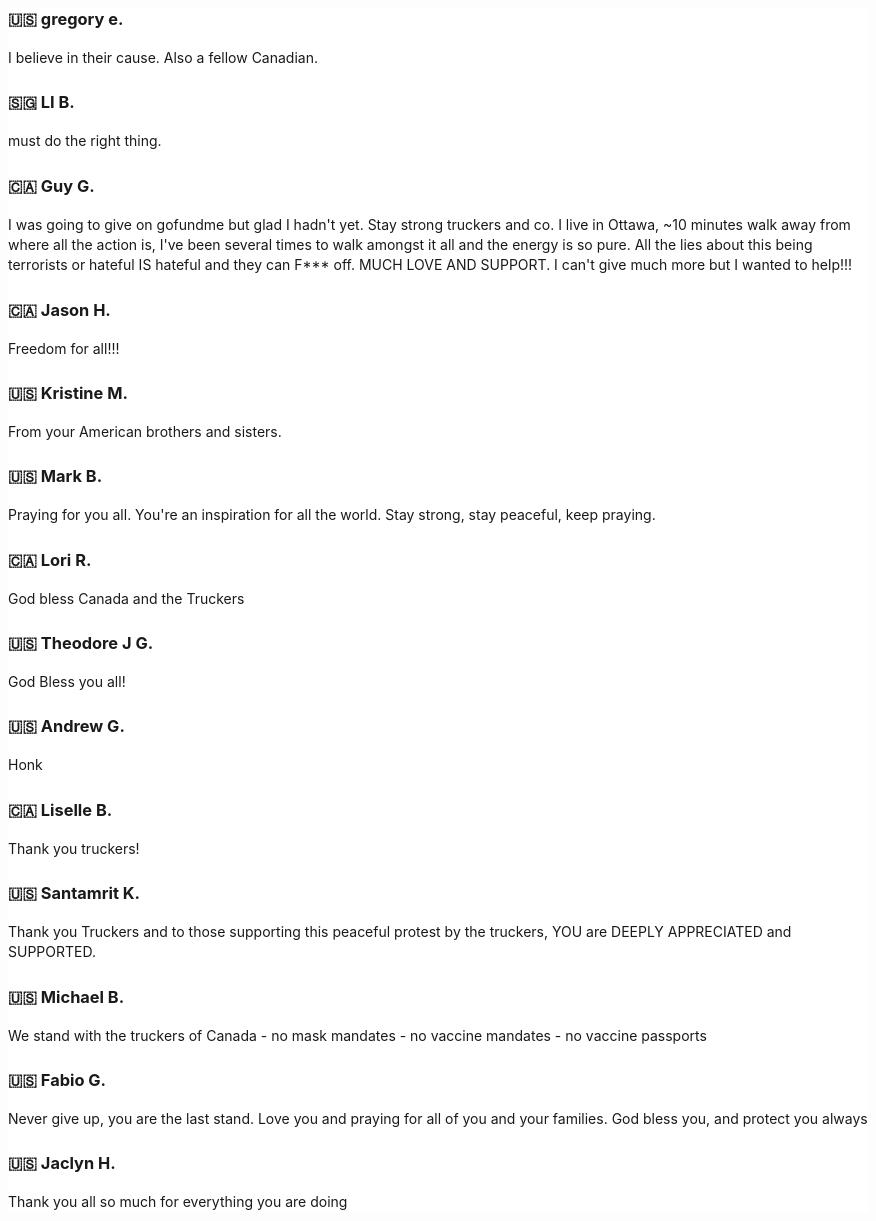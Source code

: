 ### 🇺🇸 gregory e.
I believe in their cause. Also a fellow Canadian. 

### 🇸🇬 LI B.
must do the right thing.

### 🇨🇦 Guy G.
I was going to give on gofundme but glad I hadn't yet.  Stay strong truckers and co.  I live in Ottawa, ~10 minutes walk away from where all the action is, I've been several times to walk amongst it all and the energy is so pure.  All the lies about this being terrorists or hateful IS hateful and they can F*** off.  MUCH LOVE AND SUPPORT.  I can't give much more but I wanted to help!!!

### 🇨🇦 Jason  H.
Freedom for all!!!

### 🇺🇸 Kristine M.
From your American brothers and sisters.

### 🇺🇸 Mark B.
Praying for you all. You're an inspiration for all the world. Stay strong, stay peaceful, keep praying.

### 🇨🇦  Lori  R.
God bless  Canada and the Truckers 

### 🇺🇸 Theodore J G.
God Bless you all!

### 🇺🇸 Andrew G.
Honk

### 🇨🇦 Liselle B.
Thank you truckers! 

### 🇺🇸 Santamrit K.
Thank you Truckers and to those supporting this peaceful protest by the truckers, YOU are DEEPLY APPRECIATED and SUPPORTED. 

### 🇺🇸 Michael B.
We stand with the truckers of Canada - no mask mandates - no vaccine mandates - no vaccine passports 

### 🇺🇸 Fabio G.
Never give up, you are the last stand. Love you and praying for all of you and your families. God bless you, and protect you always

### 🇺🇸 Jaclyn H.
Thank you all so much for everything you are doing
